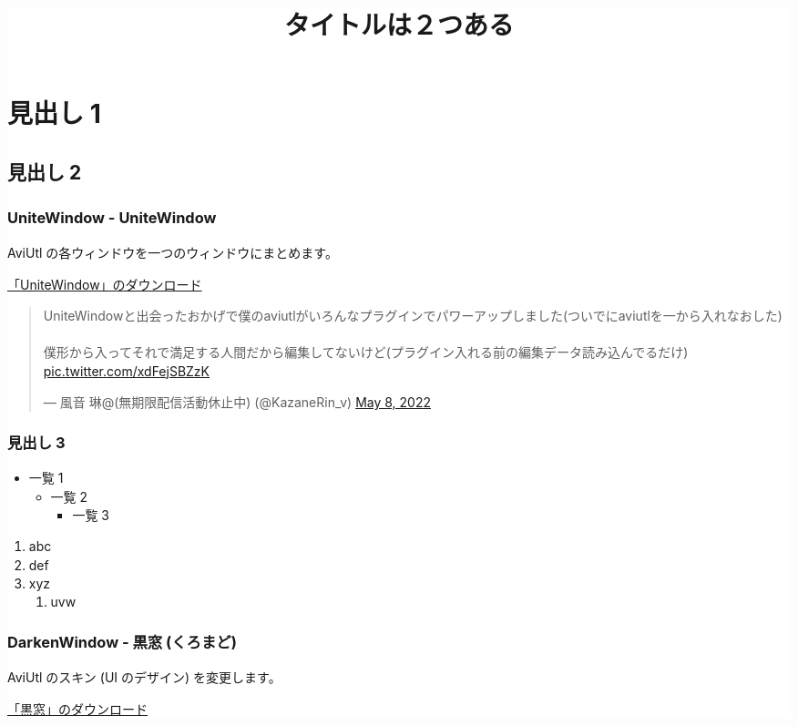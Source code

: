 ﻿---
layout: default
title: タイトルは２つある
description: metaタグで見れる
---

# 見出し 1

## 見出し 2

<h3 id="UniteWindow">UniteWindow - UniteWindow</h3>
<p>AviUtl の各ウィンドウを一つのウィンドウにまとめます。</p>
<p><a href="https://github.com/hebiiro/AviUtl-Plugin-UniteWindow/releases">「UniteWindow」のダウンロード</a></p>
<blockquote class="twitter-tweet"><p lang="ja" dir="ltr">UniteWindowと出会ったおかげで僕のaviutlがいろんなプラグインでパワーアップしました(ついでにaviutlを一から入れなおした)<br><br>僕形から入ってそれで満足する人間だから編集してないけど(プラグイン入れる前の編集データ読み込んでるだけ) <a href="https://t.co/xdFejSBZzK">pic.twitter.com/xdFejSBZzK</a></p>&mdash; 風音 琳@(無期限配信活動休止中) (@KazaneRin_v) <a href="https://twitter.com/KazaneRin_v/status/1523265147321520128?ref_src=twsrc%5Etfw">May 8, 2022</a></blockquote> <script async src="https://platform.twitter.com/widgets.js" charset="utf-8"></script>
<iframe width="560" height="315" src="https://www.youtube.com/embed/Wyyo69LCGVE" title="YouTube video player" frameborder="0" allow="accelerometer; autoplay; clipboard-write; encrypted-media; gyroscope; picture-in-picture" allowfullscreen></iframe>

### 見出し 3
* 一覧 1
	* 一覧 2
		* 一覧 3
1. abc
2. def
3. xyz
	1. uvw

<body>

<h3 id="DarkenWindow">DarkenWindow - 黒窓 (くろまど)</h3>
<p>AviUtl のスキン (UI のデザイン) を変更します。</p>
<p><a href="https://github.com/hebiiro/AviUtl-Plugin-DarkenWindow/releases">「黒窓」のダウンロード</a></p>
